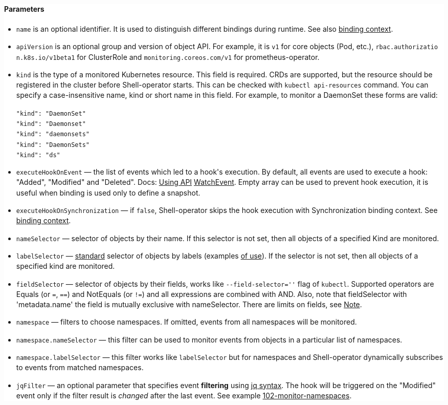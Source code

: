 #### Parameters

- `name` is an optional identifier. It is used to distinguish different bindings during runtime. See also [binding context](#binding-context).

- `apiVersion` is an optional group and version of object API. For example, it is `v1` for core objects (Pod, etc.), `rbac.authorization.k8s.io/v1beta1` for ClusterRole and `monitoring.coreos.com/v1` for prometheus-operator.

- `kind` is the type of a monitored Kubernetes resource. This field is required. CRDs are supported, but the resource should be registered in the cluster before Shell-operator starts. This can be checked with `kubectl api-resources` command. You can specify a case-insensitive name, kind or short name in this field. For example, to monitor a DaemonSet these forms are valid:

  ```text
  "kind": "DaemonSet"
  "kind": "Daemonset"
  "kind": "daemonsets"
  "kind": "DaemonSets"
  "kind": "ds"
  ```

- `executeHookOnEvent` — the list of events which led to a hook's execution. By default, all events are used to execute a hook: "Added", "Modified" and "Deleted". Docs: [Using API](https://kubernetes.io/docs/reference/using-api/api-concepts/#efficient-detection-of-changes) [WatchEvent](https://kubernetes.io/docs/reference/generated/kubernetes-api/v1.15/#watchevent-v1-meta). Empty array can be used to prevent hook execution, it is useful when binding is used only to define a snapshot.

- `executeHookOnSynchronization` — if `false`, Shell-operator skips the hook execution with Synchronization binding context. See [binding context](#binding-context).

- `nameSelector` — selector of objects by their name. If this selector is not set, then all objects of a specified Kind are monitored.

- `labelSelector` — [standard](https://kubernetes.io/docs/reference/generated/kubernetes-api/v1.17/#labelselector-v1-meta) selector of objects by labels (examples [of use](https://kubernetes.io/docs/concepts/overview/working-with-objects/labels)).
  If the selector is not set, then all objects of a specified kind are monitored.

- `fieldSelector` — selector of objects by their fields, works like `--field-selector=''` flag of `kubectl`. Supported operators are Equals (or `=`, `==`) and NotEquals (or `!=`) and all expressions are combined with AND. Also, note that fieldSelector with 'metadata.name' the field is mutually exclusive with nameSelector. There are limits on fields, see [Note](#fieldselector).

- `namespace` — filters to choose namespaces. If omitted, events from all namespaces will be monitored.

- `namespace.nameSelector` — this filter can be used to monitor events from objects in a particular list of namespaces.

- `namespace.labelSelector` — this filter works like `labelSelector` but for namespaces and Shell-operator dynamically subscribes to events from matched namespaces.

- `jqFilter` —  an optional parameter that specifies event **filtering** using [jq syntax](https://stedolan.github.io/jq/manual/). The hook will be triggered on the "Modified" event only if the filter result is *changed* after the last event. See example [102-monitor-namespaces](examples/102-monitor-namespaces).
